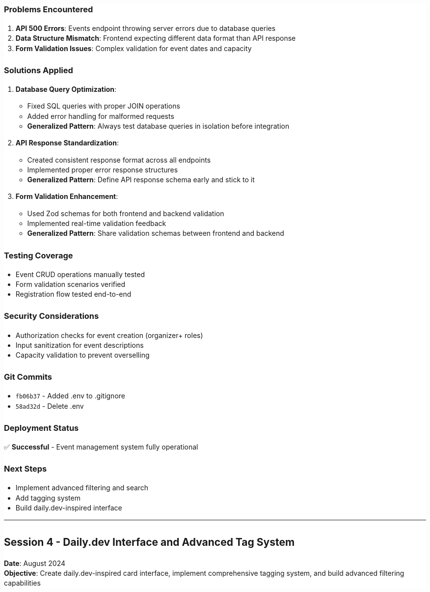### Problems Encountered
1. **API 500 Errors**: Events endpoint throwing server errors due to database queries
2. **Data Structure Mismatch**: Frontend expecting different data format than API response
3. **Form Validation Issues**: Complex validation for event dates and capacity

### Solutions Applied
1. **Database Query Optimization**:
   - Fixed SQL queries with proper JOIN operations
   - Added error handling for malformed requests
   - **Generalized Pattern**: Always test database queries in isolation before integration

2. **API Response Standardization**:
   - Created consistent response format across all endpoints
   - Implemented proper error response structures
   - **Generalized Pattern**: Define API response schema early and stick to it

3. **Form Validation Enhancement**:
   - Used Zod schemas for both frontend and backend validation
   - Implemented real-time validation feedback
   - **Generalized Pattern**: Share validation schemas between frontend and backend

### Testing Coverage
- Event CRUD operations manually tested
- Form validation scenarios verified
- Registration flow tested end-to-end

### Security Considerations
- Authorization checks for event creation (organizer+ roles)
- Input sanitization for event descriptions
- Capacity validation to prevent overselling

### Git Commits
- `fb06b37` - Added .env to .gitignore
- `58ad32d` - Delete .env

### Deployment Status
✅ **Successful** - Event management system fully operational

### Next Steps
- Implement advanced filtering and search
- Add tagging system
- Build daily.dev-inspired interface

---

## Session 4 - Daily.dev Interface and Advanced Tag System
**Date**: August 2024  
**Objective**: Create daily.dev-inspired card interface, implement comprehensive tagging system, and build advanced filtering capabilities
